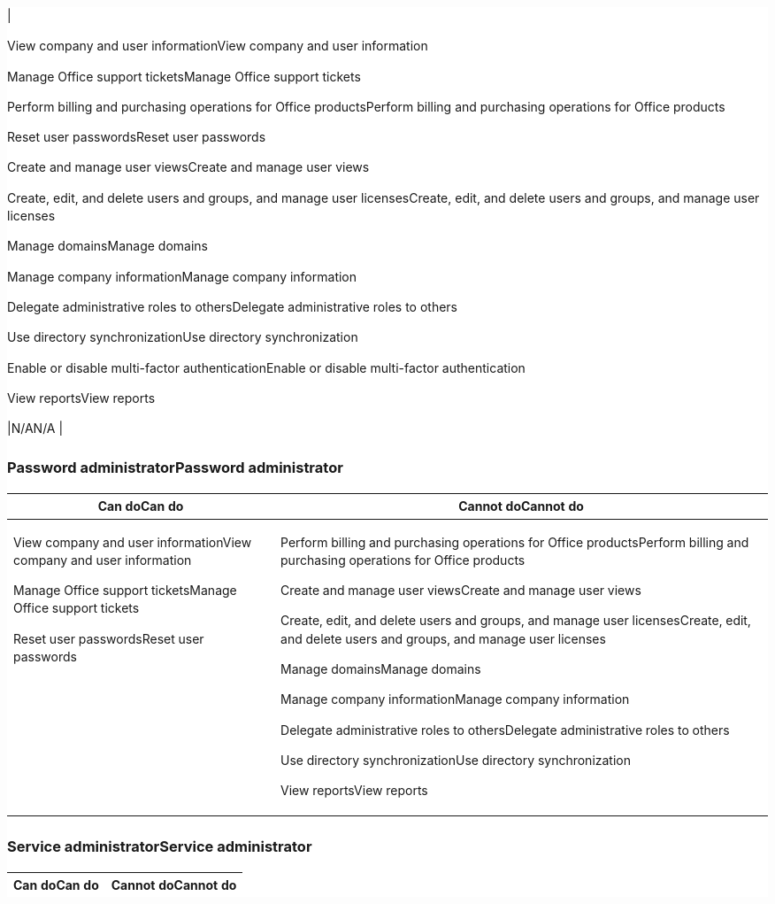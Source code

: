 | <p><span data-ttu-id="4d56b-181">View company and user information</span><span class="sxs-lookup"><span data-stu-id="4d56b-181">View company and user information</span></span></p><p><span data-ttu-id="4d56b-182">Manage Office support tickets</span><span class="sxs-lookup"><span data-stu-id="4d56b-182">Manage Office support tickets</span></span></p><p><span data-ttu-id="4d56b-183">Perform billing and purchasing operations for Office products</span><span class="sxs-lookup"><span data-stu-id="4d56b-183">Perform billing and purchasing operations for Office products</span></span></p> <p><span data-ttu-id="4d56b-184">Reset user passwords</span><span class="sxs-lookup"><span data-stu-id="4d56b-184">Reset user passwords</span></span></p><p><span data-ttu-id="4d56b-185">Create and manage user views</span><span class="sxs-lookup"><span data-stu-id="4d56b-185">Create and manage user views</span></span></p><p><span data-ttu-id="4d56b-186">Create, edit, and delete users and groups, and manage user licenses</span><span class="sxs-lookup"><span data-stu-id="4d56b-186">Create, edit, and delete users and groups, and manage user licenses</span></span></p><p><span data-ttu-id="4d56b-187">Manage domains</span><span class="sxs-lookup"><span data-stu-id="4d56b-187">Manage domains</span></span></p><p><span data-ttu-id="4d56b-188">Manage company information</span><span class="sxs-lookup"><span data-stu-id="4d56b-188">Manage company information</span></span></p><p><span data-ttu-id="4d56b-189">Delegate administrative roles to others</span><span class="sxs-lookup"><span data-stu-id="4d56b-189">Delegate administrative roles to others</span></span></p><p><span data-ttu-id="4d56b-190">Use directory synchronization</span><span class="sxs-lookup"><span data-stu-id="4d56b-190">Use directory synchronization</span></span></p><p><span data-ttu-id="4d56b-191">Enable or disable multi-factor authentication</span><span class="sxs-lookup"><span data-stu-id="4d56b-191">Enable or disable multi-factor authentication</span></span></p><p><span data-ttu-id="4d56b-192">View reports</span><span class="sxs-lookup"><span data-stu-id="4d56b-192">View reports</span></span></p> |<span data-ttu-id="4d56b-193">N/A</span><span class="sxs-lookup"><span data-stu-id="4d56b-193">N/A</span></span> |

### <a name="password-administrator"></a><span data-ttu-id="4d56b-194">Password administrator</span><span class="sxs-lookup"><span data-stu-id="4d56b-194">Password administrator</span></span>
| <span data-ttu-id="4d56b-195">Can do</span><span class="sxs-lookup"><span data-stu-id="4d56b-195">Can do</span></span> | <span data-ttu-id="4d56b-196">Cannot do</span><span class="sxs-lookup"><span data-stu-id="4d56b-196">Cannot do</span></span> |
| --- | --- |
| <p><span data-ttu-id="4d56b-197">View company and user information</span><span class="sxs-lookup"><span data-stu-id="4d56b-197">View company and user information</span></span></p><p><span data-ttu-id="4d56b-198">Manage Office support tickets</span><span class="sxs-lookup"><span data-stu-id="4d56b-198">Manage Office support tickets</span></span></p><p><span data-ttu-id="4d56b-199">Reset user passwords</span><span class="sxs-lookup"><span data-stu-id="4d56b-199">Reset user passwords</span></span></p> |<p><span data-ttu-id="4d56b-200">Perform billing and purchasing operations for Office products</span><span class="sxs-lookup"><span data-stu-id="4d56b-200">Perform billing and purchasing operations for Office products</span></span></p><p><span data-ttu-id="4d56b-201">Create and manage user views</span><span class="sxs-lookup"><span data-stu-id="4d56b-201">Create and manage user views</span></span></p><p><span data-ttu-id="4d56b-202">Create, edit, and delete users and groups, and manage user licenses</span><span class="sxs-lookup"><span data-stu-id="4d56b-202">Create, edit, and delete users and groups, and manage user licenses</span></span></p><p><span data-ttu-id="4d56b-203">Manage domains</span><span class="sxs-lookup"><span data-stu-id="4d56b-203">Manage domains</span></span></p><p><span data-ttu-id="4d56b-204">Manage company information</span><span class="sxs-lookup"><span data-stu-id="4d56b-204">Manage company information</span></span></p><p><span data-ttu-id="4d56b-205">Delegate administrative roles to others</span><span class="sxs-lookup"><span data-stu-id="4d56b-205">Delegate administrative roles to others</span></span></p><p><span data-ttu-id="4d56b-206">Use directory synchronization</span><span class="sxs-lookup"><span data-stu-id="4d56b-206">Use directory synchronization</span></span></p><p><span data-ttu-id="4d56b-207">View reports</span><span class="sxs-lookup"><span data-stu-id="4d56b-207">View reports</span></span></p> |

### <a name="service-administrator"></a><span data-ttu-id="4d56b-208">Service administrator</span><span class="sxs-lookup"><span data-stu-id="4d56b-208">Service administrator</span></span>
| <span data-ttu-id="4d56b-209">Can do</span><span class="sxs-lookup"><span data-stu-id="4d56b-209">Can do</span></span> | <span data-ttu-id="4d56b-210">Cannot do</span><span class="sxs-lookup"><span data-stu-id="4d56b-210">Cannot do</span></span> |
| --- | --- |
